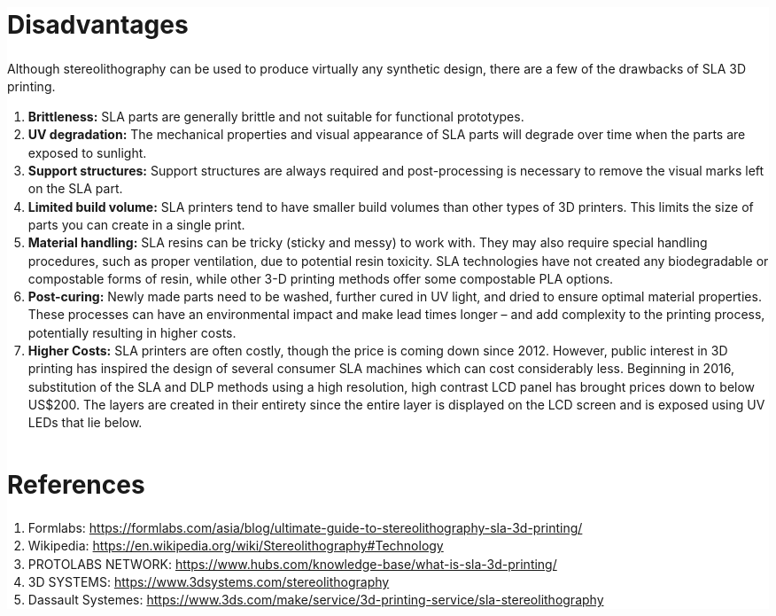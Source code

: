 
# Disadvantages #

Although stereolithography can be used to produce virtually any synthetic design, there are a few of the drawbacks of SLA 3D printing.
1. **Brittleness:** SLA parts are generally brittle and not suitable for functional prototypes. 
2. **UV degradation:** The mechanical properties and visual appearance of SLA parts will degrade over time when the parts are exposed to sunlight.
3. **Support structures:** Support structures are always required and post-processing is necessary to remove the visual marks left on the SLA part.
4. **Limited build volume:** SLA printers tend to have smaller build volumes than other types of 3D printers. This limits the size of parts you can create in a single print.
5. **Material handling:** SLA resins can be tricky (sticky and messy) to work with. They may also require special handling procedures, such as proper ventilation, due to potential resin toxicity. SLA technologies have not created any biodegradable or compostable forms of resin, while other 3-D printing methods offer some compostable PLA options.
6. **Post-curing:** Newly made parts need to be washed, further cured in UV light, and dried to ensure optimal material properties. These processes can have an environmental impact and make lead times longer – and add complexity to the printing process, potentially resulting in higher costs.
7. **Higher Costs:**  SLA printers are often costly, though the price is coming down since 2012. However, public interest in 3D printing has inspired the design of several consumer SLA machines which can cost considerably less. Beginning in 2016, substitution of the SLA and DLP methods using a high resolution, high contrast LCD panel has brought prices down to below US$200. The layers are created in their entirety since the entire layer is displayed on the LCD screen and is exposed using UV LEDs that lie below.

# References #

1. Formlabs: https://formlabs.com/asia/blog/ultimate-guide-to-stereolithography-sla-3d-printing/
2. Wikipedia: https://en.wikipedia.org/wiki/Stereolithography#Technology
3. PROTOLABS NETWORK: https://www.hubs.com/knowledge-base/what-is-sla-3d-printing/
4. 3D SYSTEMS: https://www.3dsystems.com/stereolithography
5. Dassault Systemes: https://www.3ds.com/make/service/3d-printing-service/sla-stereolithography
